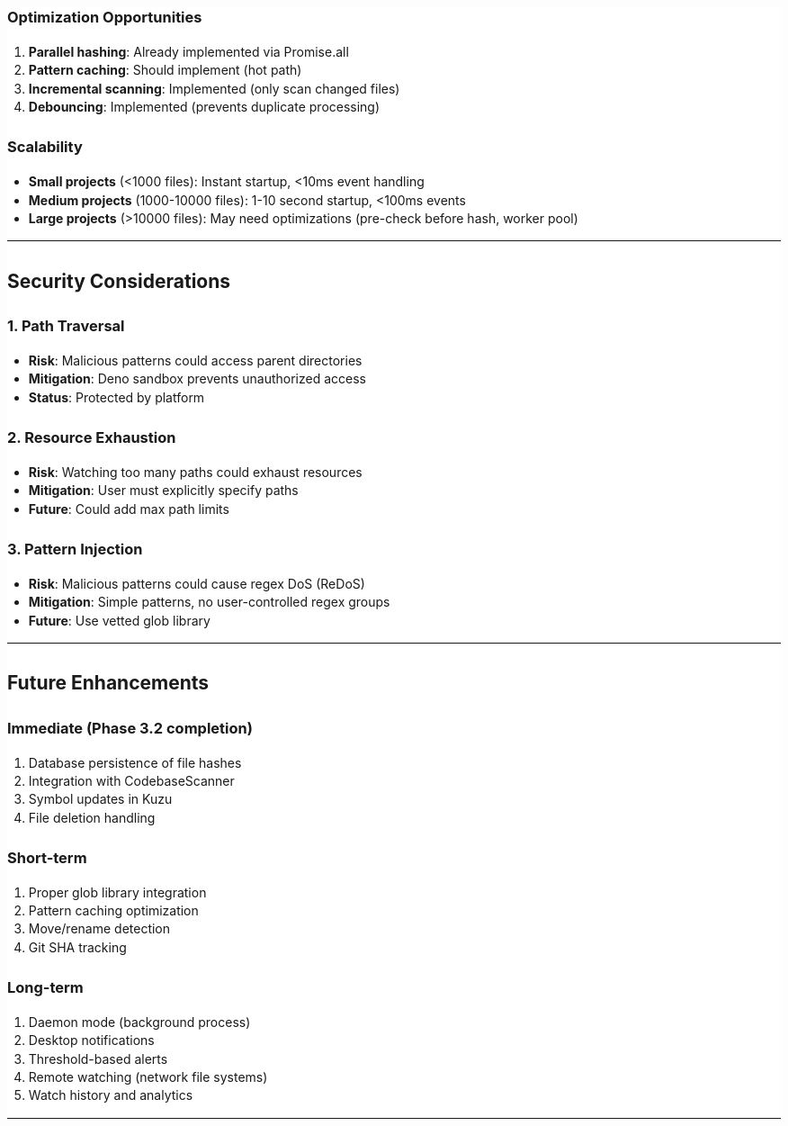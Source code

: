 ### Optimization Opportunities
1. **Parallel hashing**: Already implemented via Promise.all
2. **Pattern caching**: Should implement (hot path)
3. **Incremental scanning**: Implemented (only scan changed files)
4. **Debouncing**: Implemented (prevents duplicate processing)

### Scalability
- **Small projects** (<1000 files): Instant startup, <10ms event handling
- **Medium projects** (1000-10000 files): 1-10 second startup, <100ms events
- **Large projects** (>10000 files): May need optimizations (pre-check before hash, worker pool)

---

## Security Considerations

### 1. Path Traversal
- **Risk**: Malicious patterns could access parent directories
- **Mitigation**: Deno sandbox prevents unauthorized access
- **Status**: Protected by platform

### 2. Resource Exhaustion
- **Risk**: Watching too many paths could exhaust resources
- **Mitigation**: User must explicitly specify paths
- **Future**: Could add max path limits

### 3. Pattern Injection
- **Risk**: Malicious patterns could cause regex DoS (ReDoS)
- **Mitigation**: Simple patterns, no user-controlled regex groups
- **Future**: Use vetted glob library

---

## Future Enhancements

### Immediate (Phase 3.2 completion)
1. Database persistence of file hashes
2. Integration with CodebaseScanner
3. Symbol updates in Kuzu
4. File deletion handling

### Short-term
1. Proper glob library integration
2. Pattern caching optimization
3. Move/rename detection
4. Git SHA tracking

### Long-term
1. Daemon mode (background process)
2. Desktop notifications
3. Threshold-based alerts
4. Remote watching (network file systems)
5. Watch history and analytics

---